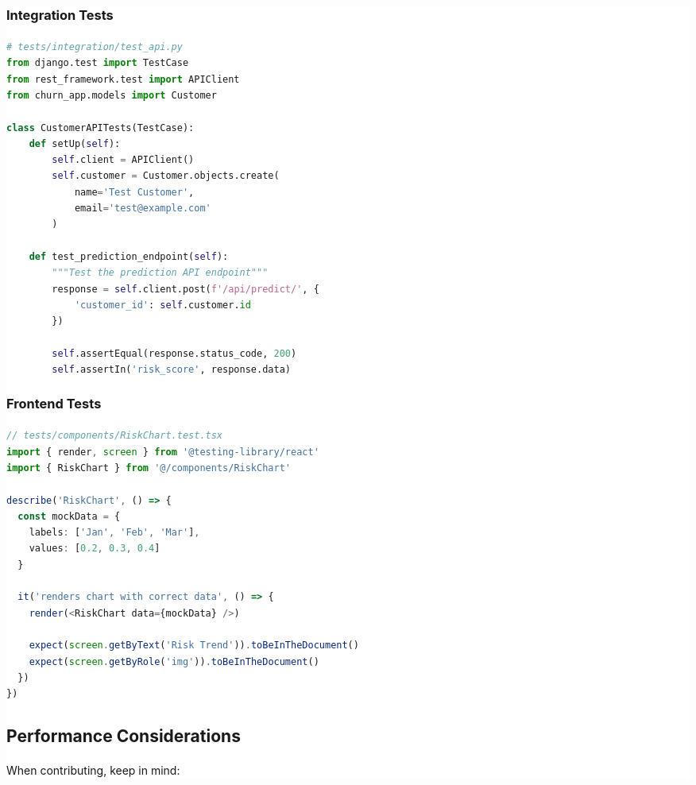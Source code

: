 ### Integration Tests

```python
# tests/integration/test_api.py
from django.test import TestCase
from rest_framework.test import APIClient
from churn_app.models import Customer

class CustomerAPITests(TestCase):
    def setUp(self):
        self.client = APIClient()
        self.customer = Customer.objects.create(
            name='Test Customer',
            email='test@example.com'
        )
    
    def test_prediction_endpoint(self):
        """Test the prediction API endpoint"""
        response = self.client.post(f'/api/predict/', {
            'customer_id': self.customer.id
        })
        
        self.assertEqual(response.status_code, 200)
        self.assertIn('risk_score', response.data)
```

### Frontend Tests

```typescript
// tests/components/RiskChart.test.tsx
import { render, screen } from '@testing-library/react'
import { RiskChart } from '@/components/RiskChart'

describe('RiskChart', () => {
  const mockData = {
    labels: ['Jan', 'Feb', 'Mar'],
    values: [0.2, 0.3, 0.4]
  }
  
  it('renders chart with correct data', () => {
    render(<RiskChart data={mockData} />)
    
    expect(screen.getByText('Risk Trend')).toBeInTheDocument()
    expect(screen.getByRole('img')).toBeInTheDocument()
  })
})
```

## Performance Considerations

When contributing, keep in mind:

